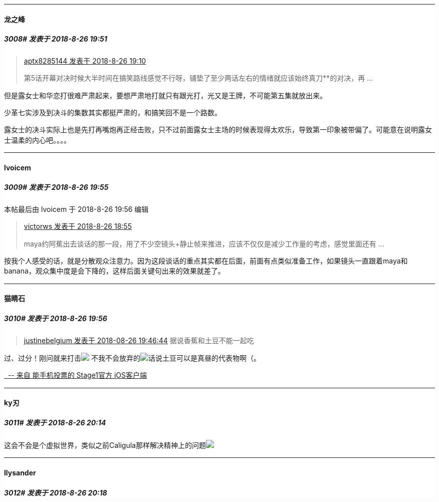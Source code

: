 -----

####  龙之峰  
##### 3008#       发表于 2018-8-26 19:51


<blockquote><a href="httphttps://bbs.saraba1st.com/2b/forum.php?mod=redirect&amp;goto=findpost&amp;pid=40769175&amp;ptid=1499843" target="_blank">aptx8285144 发表于 2018-8-26 19:10</a>

第5话开幕对决时候大半时间在搞笑路线感觉不行呀，铺垫了至少两话左右的情绪就应该始终真刀**的对决，再 ...</blockquote>
但是露女士和华恋打很难严肃起来，要想严肃地打就只有跟光打，光又是王牌，不可能第五集就放出来。

少革七实涉及到决斗的集数其实都挺严肃的，和搞笑回不是一个路数。

露女士的决斗实际上也是先打再嘴炮再正经击败，只不过前面露女士主场的时候表现得太欢乐，导致第一印象被带偏了。可能意在说明露女士温柔的内心吧。。。。


-----

####  lvoicem  
##### 3009#       发表于 2018-8-26 19:55


 本帖最后由 lvoicem 于 2018-8-26 19:56 编辑 
<blockquote><a href="httphttps://bbs.saraba1st.com/2b/forum.php?mod=redirect&amp;goto=findpost&amp;pid=40769033&amp;ptid=1499843" target="_blank">victorws 发表于 2018-8-26 18:55</a>

maya约阿蕉出去谈话的那一段，用了不少空镜头+静止帧来推进，应该不仅仅是减少工作量的考虑，感觉里面还有 ...</blockquote>
按我个人感受的话，就是分散观众注意力。因为这段谈话的重点其实都在后面，前面有点类似准备工作，如果镜头一直跟着maya和banana，观众集中度是会下降的，这样后面关键句出来的效果就差了。


-----

####  猫睛石  
##### 3010#       发表于 2018-8-26 19:56


<blockquote><a href="httphttps://bbs.saraba1st.com/2b/forum.php?mod=redirect&amp;goto=findpost&amp;pid=40769518&amp;ptid=1499843" target="_blank">justinebelgium 发表于 2018-08-26 19:46:44</a>
据说香蕉和土豆不能一起吃</blockquote>过、过分！刚问就来打击<img src="https://static.saraba1st.com/image/smiley/face2017/125.png" referrerpolicy="no-referrer">
不我不会放弃的<img src="https://static.saraba1st.com/image/smiley/face2017/139.png" referrerpolicy="no-referrer">话说土豆可以是真昼的代表物啊（。

[  -- 来自 能手机投票的 Stage1官方 iOS客户端](https://itunes.apple.com/fi/app/saraba1st/id1221237470?mt=8)


-----

####  ky刃  
##### 3011#       发表于 2018-8-26 20:14


这会不会是个虚拟世界，类似之前Caligula那样解决精神上的问题<img src="https://static.saraba1st.com/image/smiley/face2017/037.png" referrerpolicy="no-referrer">


-----

####  llysander  
##### 3012#       发表于 2018-8-26 20:18
